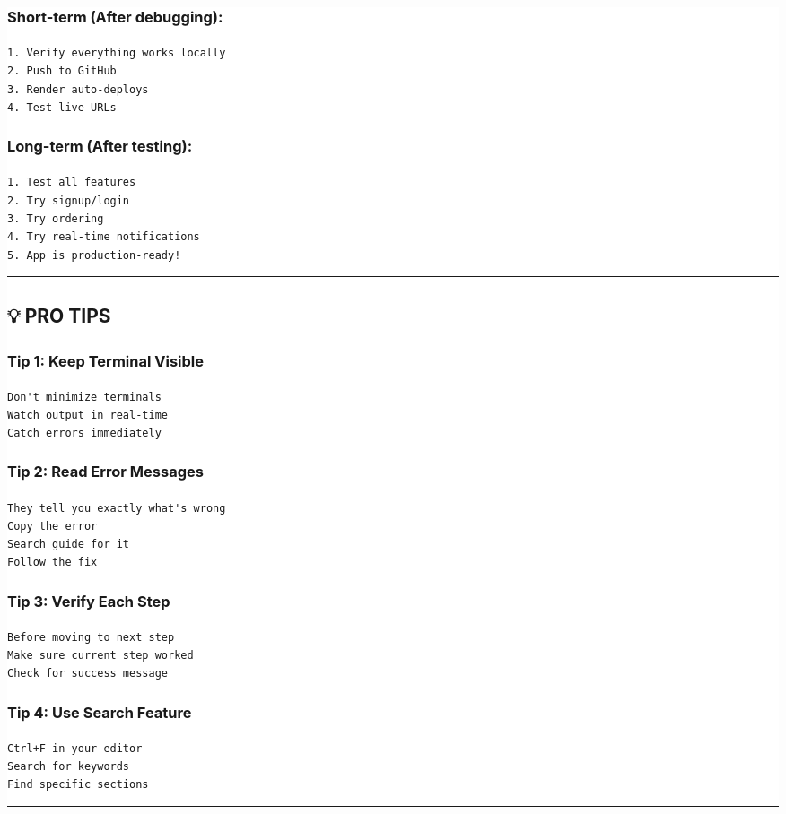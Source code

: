 ### Short-term (After debugging):
```
1. Verify everything works locally
2. Push to GitHub
3. Render auto-deploys
4. Test live URLs
```

### Long-term (After testing):
```
1. Test all features
2. Try signup/login
3. Try ordering
4. Try real-time notifications
5. App is production-ready!
```

---

## 💡 PRO TIPS

### Tip 1: Keep Terminal Visible
```
Don't minimize terminals
Watch output in real-time
Catch errors immediately
```

### Tip 2: Read Error Messages
```
They tell you exactly what's wrong
Copy the error
Search guide for it
Follow the fix
```

### Tip 3: Verify Each Step
```
Before moving to next step
Make sure current step worked
Check for success message
```

### Tip 4: Use Search Feature
```
Ctrl+F in your editor
Search for keywords
Find specific sections
```

---
